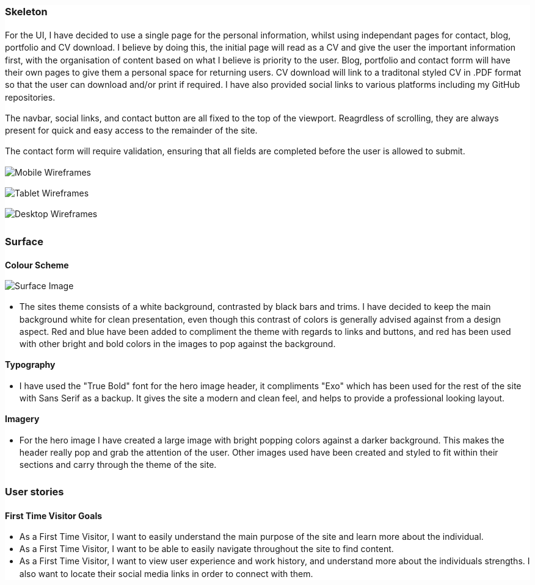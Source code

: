 ### Skeleton

For the UI, I have decided to use a single page for the personal information, whilst using independant pages for contact, blog, portfolio and CV download. I believe by doing this, the initial page will read as a CV and give the user the important information first, with the organisation of content based on what I believe is priority to the user. Blog, portfolio and contact forrm will have their own pages to give them a personal space for returning users. CV download will link to a traditonal styled CV in .PDF format so that the user can download and/or print if required. I have also provided social links to various platforms including my GitHub repositories.

The navbar, social links, and contact button are all fixed to the top of the viewport. Reagrdless of scrolling, they are always present for quick and easy access to the remainder of the site.

The contact form will require validation, ensuring that all fields are completed before the user is allowed to submit. 

![Mobile Wireframes](https://raw.githubusercontent.com/PAUL34913/msp1-online-resume/main/assets/images/wf-mobile.png)

![Tablet Wireframes](https://raw.githubusercontent.com/PAUL34913/msp1-online-resume/main/assets/images/wf-tablet.png)

![Desktop Wireframes](https://raw.githubusercontent.com/PAUL34913/msp1-online-resume/main/assets/images/wf-desktop.png)

### Surface

**Colour Scheme**

![Surface Image](https://raw.githubusercontent.com/PAUL34913/msp1-online-resume/main/assets/images/test-surface.png "Surface Image")

-   The sites theme consists of a white background, contrasted by black bars and trims. I have decided to keep the main background white for clean presentation, even though this contrast of colors is generally advised against from a design aspect. Red and blue have been added to compliment the theme with regards to links and buttons, and red has been used with other bright and bold colors in the images to pop against the background.

**Typography**

-   I have used the "True Bold" font for the hero image header, it compliments "Exo" which has been used for the rest of the site with Sans Serif as a backup. It gives the site a modern and clean feel, and helps to provide a professional looking layout.

**Imagery**

-   For the hero image I have created a large image with bright popping colors against a darker background. This makes the header really pop and grab the attention of the user. Other images used have been created and styled to fit within their sections and carry through the theme of the site. 

### User stories

**First Time Visitor Goals**

-   As a First Time Visitor, I want to easily understand the main purpose of the site and learn more about the individual.
-   As a First Time Visitor, I want to be able to easily navigate throughout the site to find content.
-   As a First Time Visitor, I want to view user experience and work history, and understand more about the individuals strengths. I also want to locate their social media links in order to connect with them.

